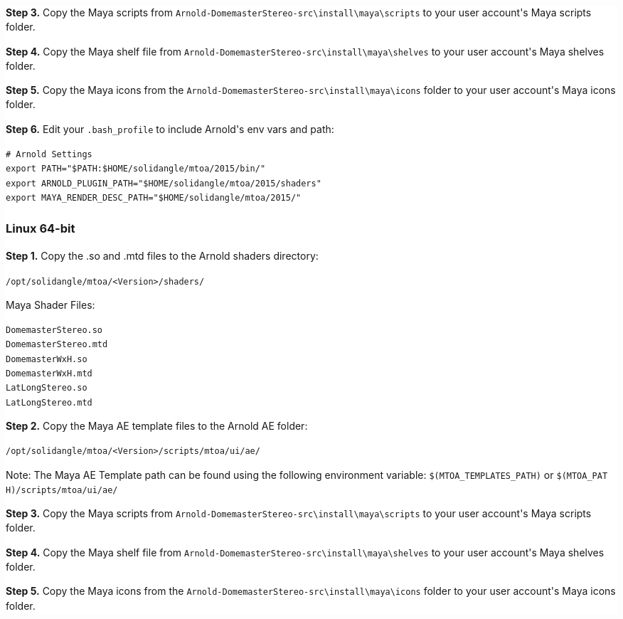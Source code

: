 **Step 3.**
Copy the Maya scripts from `Arnold-DomemasterStereo-src\install\maya\scripts` to your user account's Maya scripts folder.

**Step 4.**
Copy the Maya shelf file from `Arnold-DomemasterStereo-src\install\maya\shelves` to your user account's Maya shelves folder.

**Step 5.**
Copy the Maya icons from the `Arnold-DomemasterStereo-src\install\maya\icons` folder to your user account's Maya icons folder.

**Step 6.**
Edit your `.bash_profile` to include Arnold's env vars and path:

    # Arnold Settings  
    export PATH="$PATH:$HOME/solidangle/mtoa/2015/bin/"  
    export ARNOLD_PLUGIN_PATH="$HOME/solidangle/mtoa/2015/shaders"  
    export MAYA_RENDER_DESC_PATH="$HOME/solidangle/mtoa/2015/"  

### Linux 64-bit ###

**Step 1.**
Copy the .so and .mtd files to the Arnold shaders directory:

`/opt/solidangle/mtoa/<Version>/shaders/`

Maya Shader Files:

    DomemasterStereo.so  
    DomemasterStereo.mtd  
    DomemasterWxH.so  
    DomemasterWxH.mtd  
    LatLongStereo.so  
    LatLongStereo.mtd  

**Step 2.**
Copy the Maya AE template files to the Arnold AE folder:  

`/opt/solidangle/mtoa/<Version>/scripts/mtoa/ui/ae/`

Note: The Maya AE Template path can be found using the following environment variable:
`$(MTOA_TEMPLATES_PATH)` or `$(MTOA_PATH)/scripts/mtoa/ui/ae/`

**Step 3.**
Copy the Maya scripts from `Arnold-DomemasterStereo-src\install\maya\scripts` to your user account's Maya scripts folder.

**Step 4.**
Copy the Maya shelf file from `Arnold-DomemasterStereo-src\install\maya\shelves` to your user account's Maya shelves folder.

**Step 5.**
Copy the Maya icons from the `Arnold-DomemasterStereo-src\install\maya\icons` folder to your user account's Maya icons folder.
